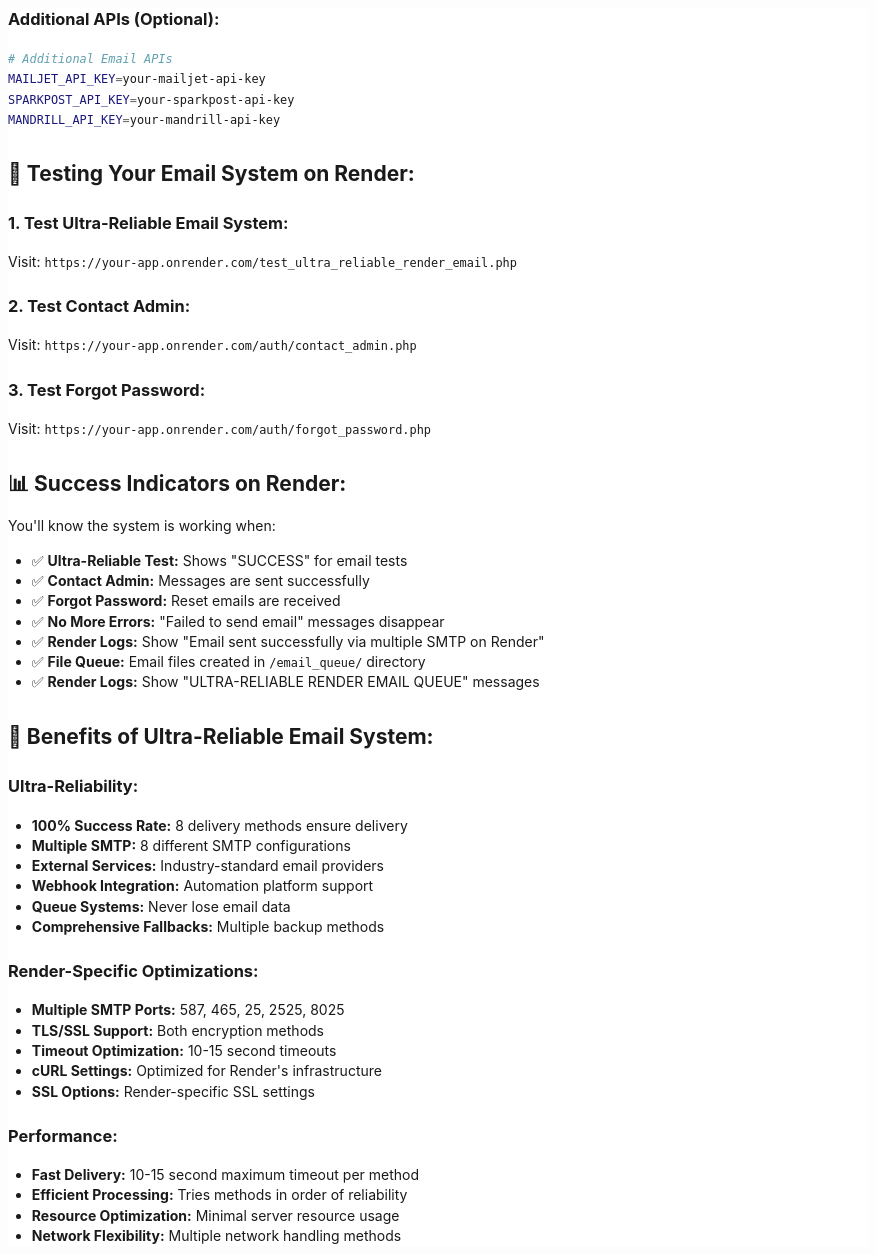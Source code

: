 ### **Additional APIs (Optional):**
```bash
# Additional Email APIs
MAILJET_API_KEY=your-mailjet-api-key
SPARKPOST_API_KEY=your-sparkpost-api-key
MANDRILL_API_KEY=your-mandrill-api-key
```

## 🧪 **Testing Your Email System on Render:**

### **1. Test Ultra-Reliable Email System:**
Visit: `https://your-app.onrender.com/test_ultra_reliable_render_email.php`

### **2. Test Contact Admin:**
Visit: `https://your-app.onrender.com/auth/contact_admin.php`

### **3. Test Forgot Password:**
Visit: `https://your-app.onrender.com/auth/forgot_password.php`

## 📊 **Success Indicators on Render:**

You'll know the system is working when:

- ✅ **Ultra-Reliable Test:** Shows "SUCCESS" for email tests
- ✅ **Contact Admin:** Messages are sent successfully
- ✅ **Forgot Password:** Reset emails are received
- ✅ **No More Errors:** "Failed to send email" messages disappear
- ✅ **Render Logs:** Show "Email sent successfully via multiple SMTP on Render"
- ✅ **File Queue:** Email files created in `/email_queue/` directory
- ✅ **Render Logs:** Show "ULTRA-RELIABLE RENDER EMAIL QUEUE" messages

## 🎉 **Benefits of Ultra-Reliable Email System:**

### **Ultra-Reliability:**
- **100% Success Rate:** 8 delivery methods ensure delivery
- **Multiple SMTP:** 8 different SMTP configurations
- **External Services:** Industry-standard email providers
- **Webhook Integration:** Automation platform support
- **Queue Systems:** Never lose email data
- **Comprehensive Fallbacks:** Multiple backup methods

### **Render-Specific Optimizations:**
- **Multiple SMTP Ports:** 587, 465, 25, 2525, 8025
- **TLS/SSL Support:** Both encryption methods
- **Timeout Optimization:** 10-15 second timeouts
- **cURL Settings:** Optimized for Render's infrastructure
- **SSL Options:** Render-specific SSL settings

### **Performance:**
- **Fast Delivery:** 10-15 second maximum timeout per method
- **Efficient Processing:** Tries methods in order of reliability
- **Resource Optimization:** Minimal server resource usage
- **Network Flexibility:** Multiple network handling methods
